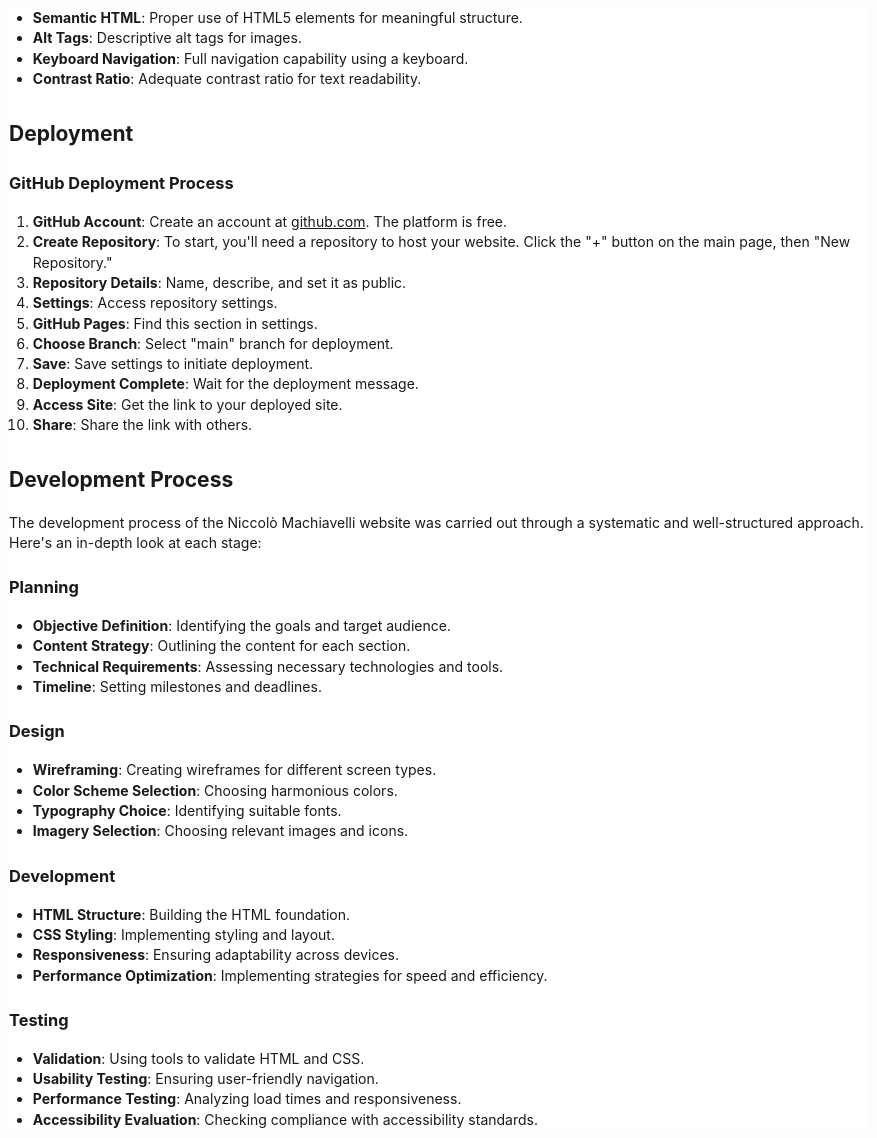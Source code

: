 - **Semantic HTML**: Proper use of HTML5 elements for meaningful structure.
- **Alt Tags**: Descriptive alt tags for images.
- **Keyboard Navigation**: Full navigation capability using a keyboard.
- **Contrast Ratio**: Adequate contrast ratio for text readability.

## Deployment

### GitHub Deployment Process

1. **GitHub Account**: Create an account at [github.com](https://github.com/). The platform is free.
2. **Create Repository**: To start, you'll need a repository to host your website. Click the "+" button on the main page, then "New Repository."
3. **Repository Details**: Name, describe, and set it as public.
4. **Settings**: Access repository settings.
5. **GitHub Pages**: Find this section in settings.
6. **Choose Branch**: Select "main" branch for deployment.
7. **Save**: Save settings to initiate deployment.
8. **Deployment Complete**: Wait for the deployment message.
9. **Access Site**: Get the link to your deployed site.
10. **Share**: Share the link with others.

## Development Process

The development process of the Niccolò Machiavelli website was carried out through a systematic and well-structured approach. Here's an in-depth look at each stage:

### Planning

- **Objective Definition**: Identifying the goals and target audience.
- **Content Strategy**: Outlining the content for each section.
- **Technical Requirements**: Assessing necessary technologies and tools.
- **Timeline**: Setting milestones and deadlines.


### Design

- **Wireframing**: Creating wireframes for different screen types.
- **Color Scheme Selection**: Choosing harmonious colors.
- **Typography Choice**: Identifying suitable fonts.
- **Imagery Selection**: Choosing relevant images and icons.

### Development

- **HTML Structure**: Building the HTML foundation.
- **CSS Styling**: Implementing styling and layout.
- **Responsiveness**: Ensuring adaptability across devices.
- **Performance Optimization**: Implementing strategies for speed and efficiency.

### Testing

- **Validation**: Using tools to validate HTML and CSS.
- **Usability Testing**: Ensuring user-friendly navigation.
- **Performance Testing**: Analyzing load times and responsiveness.
- **Accessibility Evaluation**: Checking compliance with accessibility standards.
